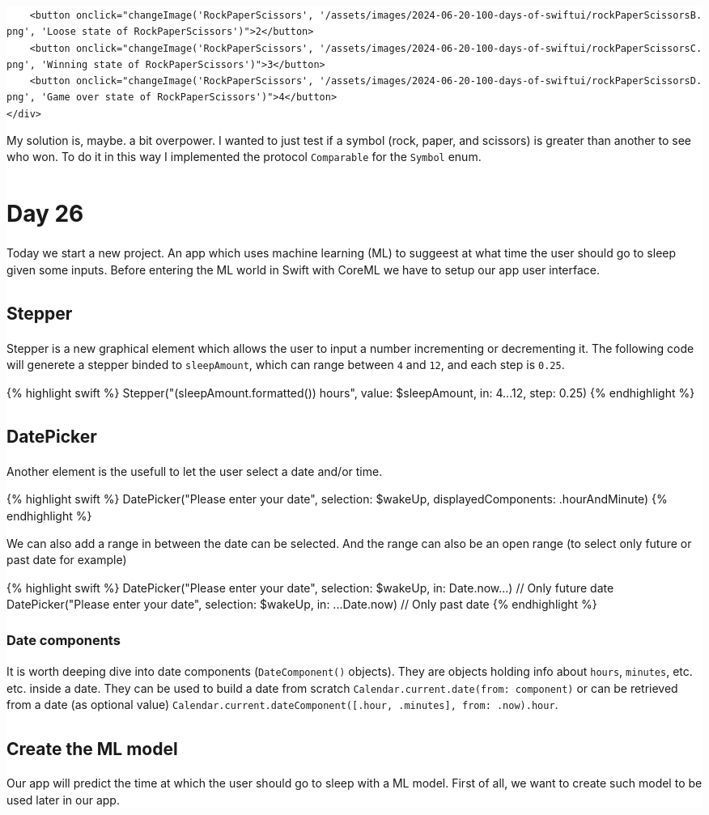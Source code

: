         <button onclick="changeImage('RockPaperScissors', '/assets/images/2024-06-20-100-days-of-swiftui/rockPaperScissorsB.png', 'Loose state of RockPaperScissors')">2</button>
        <button onclick="changeImage('RockPaperScissors', '/assets/images/2024-06-20-100-days-of-swiftui/rockPaperScissorsC.png', 'Winning state of RockPaperScissors')">3</button>
        <button onclick="changeImage('RockPaperScissors', '/assets/images/2024-06-20-100-days-of-swiftui/rockPaperScissorsD.png', 'Game over state of RockPaperScissors')">4</button>
    </div>
</div>


My solution is, maybe. a bit overpower. I wanted to just test if a symbol (rock, paper, and scissors) is greater than another to see who won. To do it in this way I implemented the protocol `Comparable` for the `Symbol` enum.

# Day 26
Today we start a new project. An app which uses machine learning (ML) to suggeest at what time the user should go to sleep given some inputs. Before entering the ML world in Swift with CoreML we have to setup our app user interface.

## Stepper
Stepper is a new graphical element which allows the user to input a number incrementing or decrementing it. The following code will generete a stepper binded to `sleepAmount`, which can range between `4` and `12`, and each step is `0.25`.

{% highlight swift %}
Stepper("\(sleepAmount.formatted()) hours", value: $sleepAmount, in: 4...12, step: 0.25)
{% endhighlight %}

## DatePicker
Another element is the usefull to let the user select a date and/or time. 

{% highlight swift %}
DatePicker("Please enter your date", selection: $wakeUp, displayedComponents: .hourAndMinute)
{% endhighlight %}

We can also add a range in between the date can be selected. And the range can also be an open range (to select only future or past date for example)

{% highlight swift %}
DatePicker("Please enter your date", selection: $wakeUp, in: Date.now...) // Only future date
DatePicker("Please enter your date", selection: $wakeUp, in: ...Date.now) // Only past date
{% endhighlight %}

### Date components
It is worth deeping dive into date components (`DateComponent()` objects). They are objects holding info about `hours`, `minutes`, etc. etc. inside a date. They can be used to build a date from scratch `Calendar.current.date(from: component)` or can be retrieved from a date (as optional value) `Calendar.current.dateComponent([.hour, .minutes], from: .now).hour`.

## Create the ML model
Our app will predict the time at which the user should go to sleep with a ML model. First of all, we want to create such model to be used later in our app.
